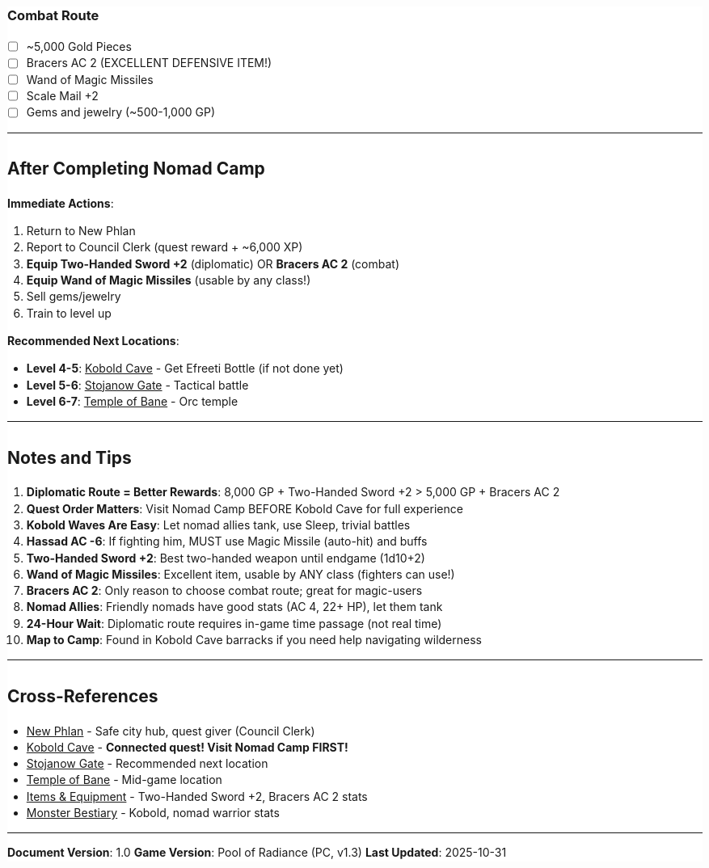 ### Combat Route
- [ ] ~5,000 Gold Pieces
- [ ] Bracers AC 2 (EXCELLENT DEFENSIVE ITEM!)
- [ ] Wand of Magic Missiles
- [ ] Scale Mail +2
- [ ] Gems and jewelry (~500-1,000 GP)

---

## After Completing Nomad Camp

**Immediate Actions**:
1. Return to New Phlan
2. Report to Council Clerk (quest reward + ~6,000 XP)
3. **Equip Two-Handed Sword +2** (diplomatic) OR **Bracers AC 2** (combat)
4. **Equip Wand of Magic Missiles** (usable by any class!)
5. Sell gems/jewelry
6. Train to level up

**Recommended Next Locations**:
- **Level 4-5**: [Kobold Cave](KoboldCave.md) - Get Efreeti Bottle (if not done yet)
- **Level 5-6**: [Stojanow Gate](StojanowGate.md) - Tactical battle
- **Level 6-7**: [Temple of Bane](TempleOfBane.md) - Orc temple

---

## Notes and Tips

1. **Diplomatic Route = Better Rewards**: 8,000 GP + Two-Handed Sword +2 > 5,000 GP + Bracers AC 2
2. **Quest Order Matters**: Visit Nomad Camp BEFORE Kobold Cave for full experience
3. **Kobold Waves Are Easy**: Let nomad allies tank, use Sleep, trivial battles
4. **Hassad AC -6**: If fighting him, MUST use Magic Missile (auto-hit) and buffs
5. **Two-Handed Sword +2**: Best two-handed weapon until endgame (1d10+2)
6. **Wand of Magic Missiles**: Excellent item, usable by ANY class (fighters can use!)
7. **Bracers AC 2**: Only reason to choose combat route; great for magic-users
8. **Nomad Allies**: Friendly nomads have good stats (AC 4, 22+ HP), let them tank
9. **24-Hour Wait**: Diplomatic route requires in-game time passage (not real time)
10. **Map to Camp**: Found in Kobold Cave barracks if you need help navigating wilderness

---

## Cross-References

- [New Phlan](NewPhlan.md) - Safe city hub, quest giver (Council Clerk)
- [Kobold Cave](KoboldCave.md) - **Connected quest! Visit Nomad Camp FIRST!**
- [Stojanow Gate](StojanowGate.md) - Recommended next location
- [Temple of Bane](TempleOfBane.md) - Mid-game location
- [Items & Equipment](../04_ItemsEquipment.md) - Two-Handed Sword +2, Bracers AC 2 stats
- [Monster Bestiary](../05_MonsterBestiary.md) - Kobold, nomad warrior stats

---

**Document Version**: 1.0
**Game Version**: Pool of Radiance (PC, v1.3)
**Last Updated**: 2025-10-31
